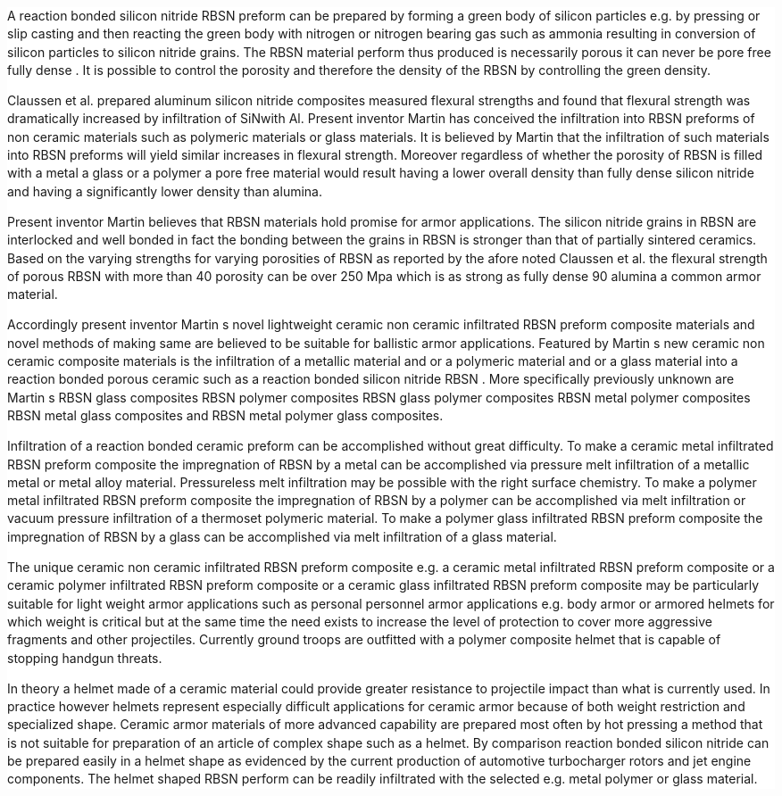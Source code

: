 A reaction bonded silicon nitride RBSN preform can be prepared by forming a green body of silicon particles e.g. by pressing or slip casting and then reacting the green body with nitrogen or nitrogen bearing gas such as ammonia resulting in conversion of silicon particles to silicon nitride grains. The RBSN material perform thus produced is necessarily porous it can never be pore free fully dense . It is possible to control the porosity and therefore the density of the RBSN by controlling the green density. 

Claussen et al. prepared aluminum silicon nitride composites measured flexural strengths and found that flexural strength was dramatically increased by infiltration of SiNwith Al. Present inventor Martin has conceived the infiltration into RBSN preforms of non ceramic materials such as polymeric materials or glass materials. It is believed by Martin that the infiltration of such materials into RBSN preforms will yield similar increases in flexural strength. Moreover regardless of whether the porosity of RBSN is filled with a metal a glass or a polymer a pore free material would result having a lower overall density than fully dense silicon nitride and having a significantly lower density than alumina.

Present inventor Martin believes that RBSN materials hold promise for armor applications. The silicon nitride grains in RBSN are interlocked and well bonded in fact the bonding between the grains in RBSN is stronger than that of partially sintered ceramics. Based on the varying strengths for varying porosities of RBSN as reported by the afore noted Claussen et al. the flexural strength of porous RBSN with more than 40 porosity can be over 250 Mpa which is as strong as fully dense 90 alumina a common armor material.

Accordingly present inventor Martin s novel lightweight ceramic non ceramic infiltrated RBSN preform composite materials and novel methods of making same are believed to be suitable for ballistic armor applications. Featured by Martin s new ceramic non ceramic composite materials is the infiltration of a metallic material and or a polymeric material and or a glass material into a reaction bonded porous ceramic such as a reaction bonded silicon nitride RBSN . More specifically previously unknown are Martin s RBSN glass composites RBSN polymer composites RBSN glass polymer composites RBSN metal polymer composites RBSN metal glass composites and RBSN metal polymer glass composites.

Infiltration of a reaction bonded ceramic preform can be accomplished without great difficulty. To make a ceramic metal infiltrated RBSN preform composite the impregnation of RBSN by a metal can be accomplished via pressure melt infiltration of a metallic metal or metal alloy material. Pressureless melt infiltration may be possible with the right surface chemistry. To make a polymer metal infiltrated RBSN preform composite the impregnation of RBSN by a polymer can be accomplished via melt infiltration or vacuum pressure infiltration of a thermoset polymeric material. To make a polymer glass infiltrated RBSN preform composite the impregnation of RBSN by a glass can be accomplished via melt infiltration of a glass material.

The unique ceramic non ceramic infiltrated RBSN preform composite e.g. a ceramic metal infiltrated RBSN preform composite or a ceramic polymer infiltrated RBSN preform composite or a ceramic glass infiltrated RBSN preform composite may be particularly suitable for light weight armor applications such as personal personnel armor applications e.g. body armor or armored helmets for which weight is critical but at the same time the need exists to increase the level of protection to cover more aggressive fragments and other projectiles. Currently ground troops are outfitted with a polymer composite helmet that is capable of stopping handgun threats.

In theory a helmet made of a ceramic material could provide greater resistance to projectile impact than what is currently used. In practice however helmets represent especially difficult applications for ceramic armor because of both weight restriction and specialized shape. Ceramic armor materials of more advanced capability are prepared most often by hot pressing a method that is not suitable for preparation of an article of complex shape such as a helmet. By comparison reaction bonded silicon nitride can be prepared easily in a helmet shape as evidenced by the current production of automotive turbocharger rotors and jet engine components. The helmet shaped RBSN perform can be readily infiltrated with the selected e.g. metal polymer or glass material.
